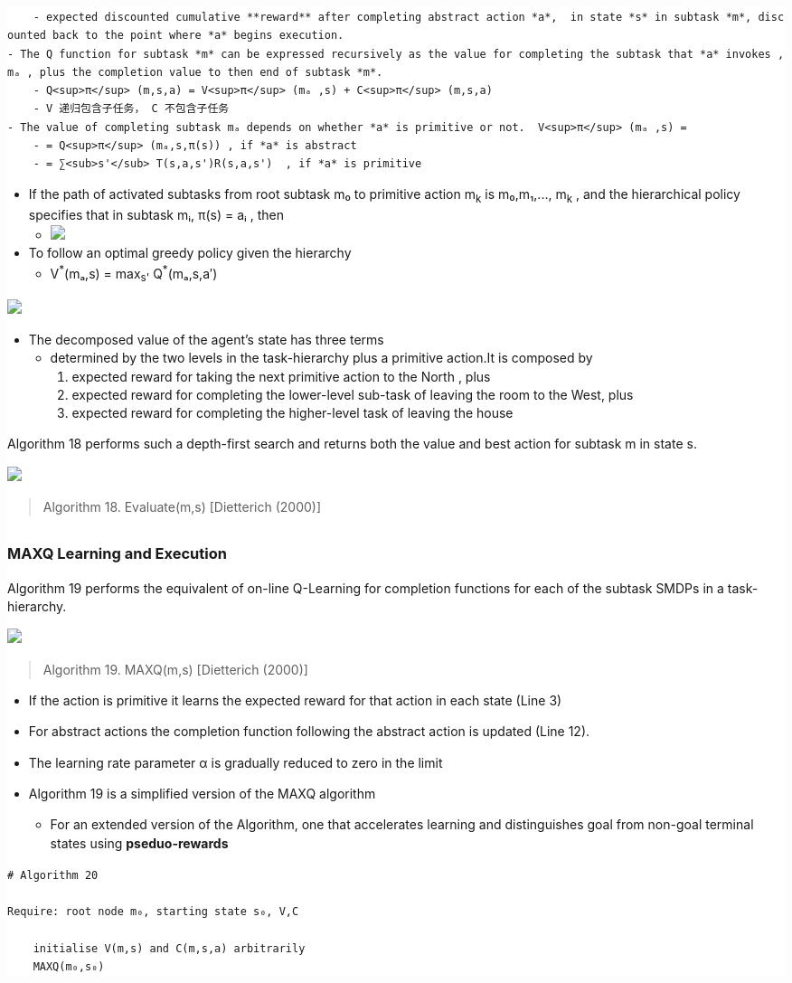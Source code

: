         - expected discounted cumulative **reward** after completing abstract action *a*,  in state *s* in subtask *m*, discounted back to the point where *a* begins execution.
    - The Q function for subtask *m* can be expressed recursively as the value for completing the subtask that *a* invokes , mₐ , plus the completion value to then end of subtask *m*. 
        - Q<sup>π</sup> (m,s,a) = V<sup>π</sup> (mₐ ,s) + C<sup>π</sup> (m,s,a)
        - V 递归包含子任务， C 不包含子任务
    - The value of completing subtask mₐ depends on whether *a* is primitive or not.  V<sup>π</sup> (mₐ ,s) = 
        - = Q<sup>π</sup> (mₐ,s,π(s)) , if *a* is abstract
        - = ∑<sub>s'</sub> T(s,a,s')R(s,a,s')  , if *a* is primitive
 - If the path of activated subtasks from root subtask m₀ to primitive action m<sub>k</sub> is m₀,m₁,..., m<sub>k</sub> , and the hierarchical policy specifies that in subtask mᵢ, π(s) = aᵢ , then 
    - ![](../imgs/HRL_maxq_value_decomposition_0_k.png)
 - To follow an optimal greedy policy given the hierarchy
    - V<sup>\*</sup>(mₐ,s) = max<sub>s'</sub> Q<sup>\*</sup>(mₐ,s,a′)

![](../imgs/HRL_4_room_problems_Value_decompose.png)

 - The decomposed value of the agent’s state has three terms
    - determined by the two levels in the task-hierarchy plus a primitive action.It is composed by
        1. expected reward for taking the next primitive action to the North , plus
        2. expected reward for completing the lower-level sub-task of leaving the room to the West, plus
        3. expected reward for completing the higher-level task of leaving the house


Algorithm 18 performs such a depth-first search and returns both the value and best action for subtask m in state s.

![](../imgs/HRL_algorithm18.png)

> Algorithm 18. Evaluate(m,s) [Dietterich (2000)]

<h2 id="39ff216260ca44f8e043fab82a1476e9"></h2>

### MAXQ Learning and Execution

Algorithm 19 performs the equivalent of on-line Q-Learning for completion functions for each of the subtask SMDPs in a task-hierarchy.

![](../imgs/HRL_algorithm19.png)

> Algorithm 19. MAXQ(m,s) [Dietterich (2000)]


 - If the action is primitive it learns the expected reward for that action in each state (Line 3)
 - For abstract actions the completion function following the abstract action is updated (Line 12).
 - The learning rate parameter α is gradually reduced to zero in the limit

 - Algorithm 19 is a simplified version of the MAXQ algorithm
    -  For an extended version of the Algorithm, one that accelerates learning and distinguishes goal from non-goal terminal states using **pseduo-rewards** 


```
# Algorithm 20

Require: root node m₀, starting state s₀, V,C 

    initialise V(m,s) and C(m,s,a) arbitrarily 
    MAXQ(m₀,s₀)
```
